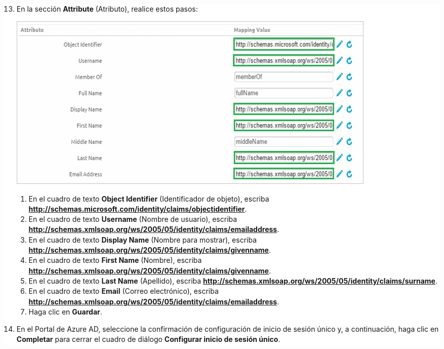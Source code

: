 13. En la sección **Attribute** (Atributo), realice estos pasos:

    ![Atributo](./media/active-directory-saas-airwatch-tutorial/IC791927.png "Atributo")

    1.  En el cuadro de texto **Object Identifier** (Identificador de objeto), escriba **http://schemas.microsoft.com/identity/claims/objectidentifier**.
    2.  En el cuadro de texto **Username** (Nombre de usuario), escriba **http://schemas.xmlsoap.org/ws/2005/05/identity/claims/emailaddress**.
    3.  En el cuadro de texto **Display Name** (Nombre para mostrar), escriba **http://schemas.xmlsoap.org/ws/2005/05/identity/claims/givenname**.
    4.  En el cuadro de texto **First Name** (Nombre), escriba **http://schemas.xmlsoap.org/ws/2005/05/identity/claims/givenname**.
    5.  En el cuadro de texto **Last Name** (Apellido), escriba **http://schemas.xmlsoap.org/ws/2005/05/identity/claims/surname**.
    6.  En el cuadro de texto **Email** (Correo electrónico), escriba **http://schemas.xmlsoap.org/ws/2005/05/identity/claims/emailaddress**.
    7.  Haga clic en **Guardar**.

14. En el Portal de Azure AD, seleccione la confirmación de configuración de inicio de sesión único y, a continuación, haga clic en **Completar** para cerrar el cuadro de diálogo **Configurar inicio de sesión único**.
